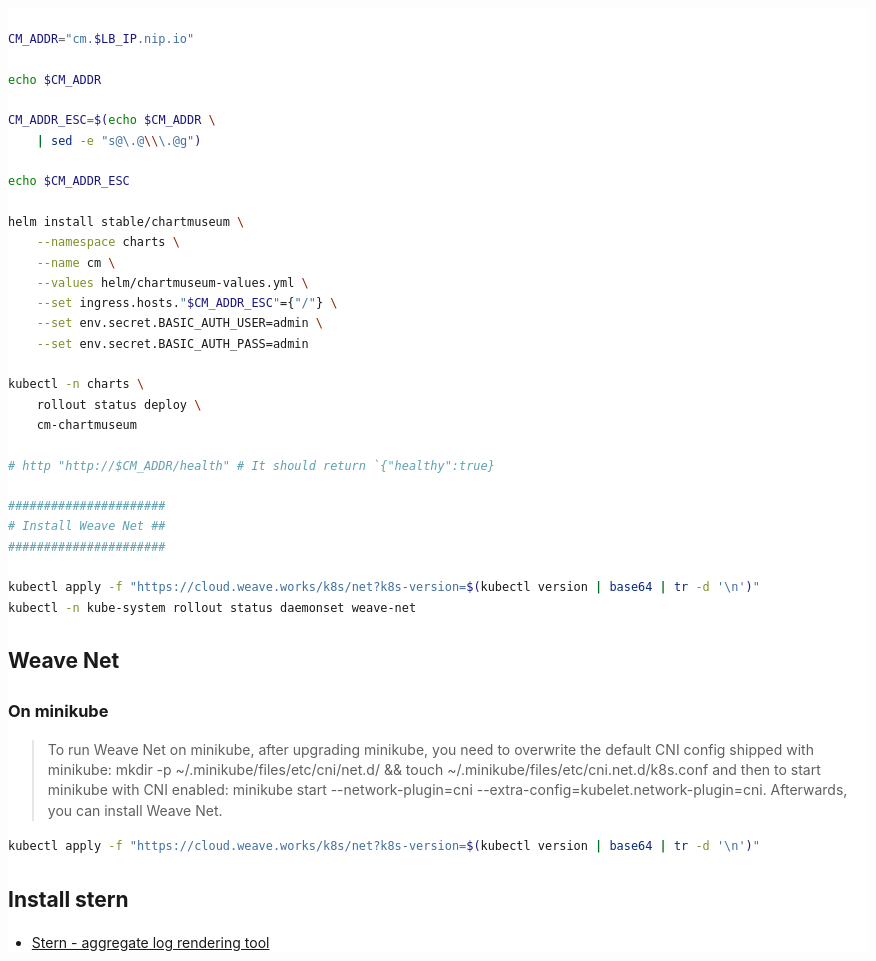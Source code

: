 ```bash

CM_ADDR="cm.$LB_IP.nip.io"

echo $CM_ADDR

CM_ADDR_ESC=$(echo $CM_ADDR \
    | sed -e "s@\.@\\\.@g")

echo $CM_ADDR_ESC

helm install stable/chartmuseum \
    --namespace charts \
    --name cm \
    --values helm/chartmuseum-values.yml \
    --set ingress.hosts."$CM_ADDR_ESC"={"/"} \
    --set env.secret.BASIC_AUTH_USER=admin \
    --set env.secret.BASIC_AUTH_PASS=admin

kubectl -n charts \
    rollout status deploy \
    cm-chartmuseum

# http "http://$CM_ADDR/health" # It should return `{"healthy":true}

######################
# Install Weave Net ##
######################

kubectl apply -f "https://cloud.weave.works/k8s/net?k8s-version=$(kubectl version | base64 | tr -d '\n')"
kubectl -n kube-system rollout status daemonset weave-net
```

## Weave Net

### On minikube

> To run Weave Net on minikube, after upgrading minikube, you need to overwrite the default CNI config shipped with minikube: mkdir -p ~/.minikube/files/etc/cni/net.d/ && touch ~/.minikube/files/etc/cni.net.d/k8s.conf and then to start minikube with CNI enabled: minikube start --network-plugin=cni --extra-config=kubelet.network-plugin=cni. Afterwards, you can install Weave Net.

```bash
kubectl apply -f "https://cloud.weave.works/k8s/net?k8s-version=$(kubectl version | base64 | tr -d '\n')"
```

## Install stern

* [Stern - aggregate log rendering tool](https://github.com/wercker/stern)
